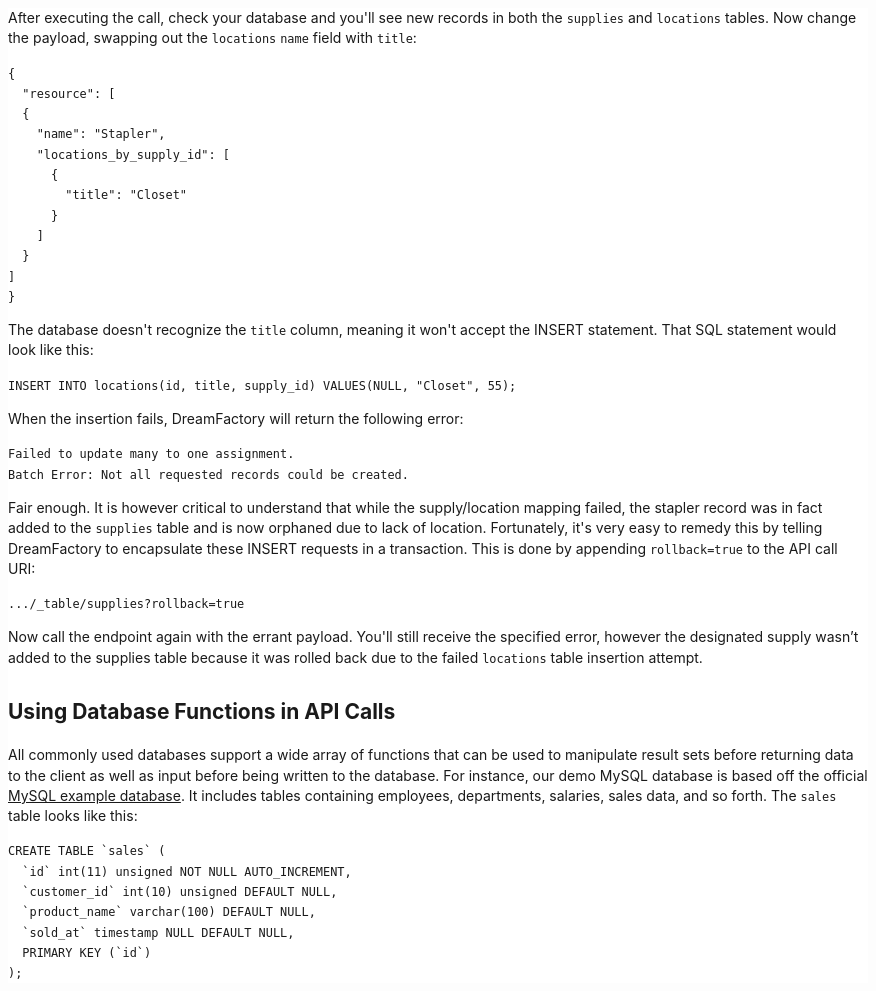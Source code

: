 
After executing the call, check your database and you'll see new records in both the `supplies` and `locations` tables. Now change the payload, swapping out the `locations` `name` field with `title`:

```
{
  "resource": [
  {
    "name": "Stapler",
    "locations_by_supply_id": [
      {
        "title": "Closet"
      }
    ]
  }
]
}
```

The database doesn't recognize the `title` column, meaning it won't accept the INSERT statement. That SQL statement would look like this:

```
INSERT INTO locations(id, title, supply_id) VALUES(NULL, "Closet", 55);
```

When the insertion fails, DreamFactory will return the following error:

```
Failed to update many to one assignment. 
Batch Error: Not all requested records could be created.
```

Fair enough. It is however critical to understand that while the supply/location mapping failed, the stapler record was in fact added to the `supplies` table and is now orphaned due to lack of location. Fortunately, it's very easy to remedy this by telling DreamFactory to encapsulate these INSERT requests in a transaction. This is done by appending `rollback=true` to the API call URI:

```
.../_table/supplies?rollback=true
```

Now call the endpoint again with the errant payload. You'll still receive the specified error, however the designated supply wasn’t added to the supplies table because it was rolled back due to the failed `locations` table insertion attempt.

## Using Database Functions in API Calls

All commonly used databases support a wide array of functions that can be used to manipulate result sets before returning data to the client as well as input before being written to the database. For instance, our demo MySQL database is based off the official [MySQL example database](https://dev.mysql.com/doc/employee/en/). It includes tables containing employees, departments, salaries, sales data, and so forth. The `sales` table looks like this:

```
CREATE TABLE `sales` (
  `id` int(11) unsigned NOT NULL AUTO_INCREMENT,
  `customer_id` int(10) unsigned DEFAULT NULL,
  `product_name` varchar(100) DEFAULT NULL,
  `sold_at` timestamp NULL DEFAULT NULL,
  PRIMARY KEY (`id`)
);
```
